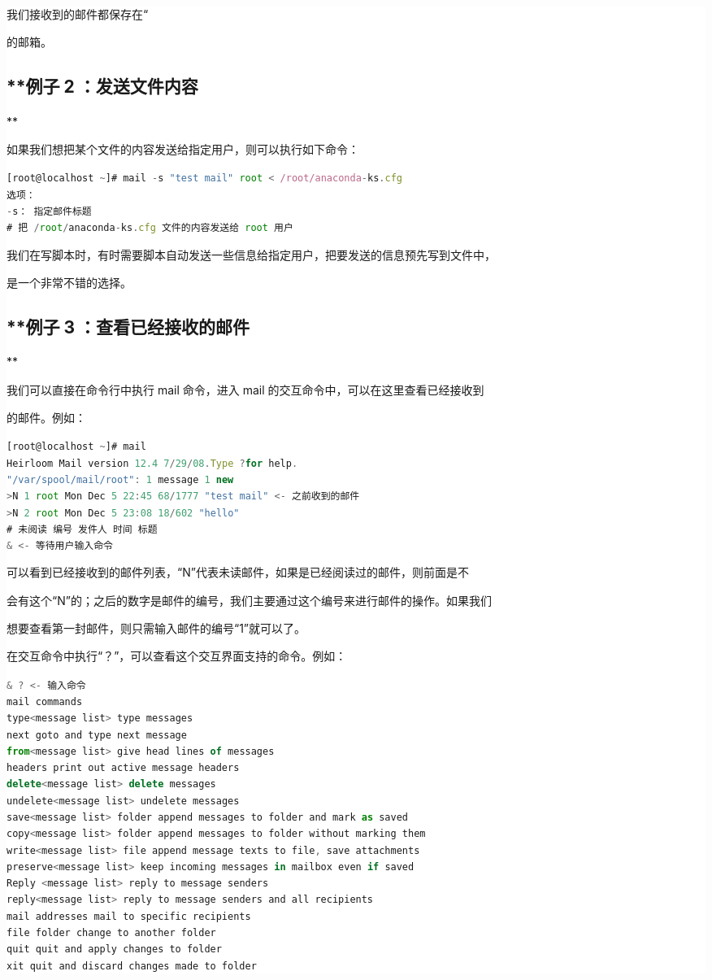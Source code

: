 我们接收到的邮件都保存在“

的邮箱。


## **例子 2 ：发送文件内容
**

如果我们想把某个文件的内容发送给指定用户，则可以执行如下命令：


```javascript
[root@localhost ~]# mail -s "test mail" root < /root/anaconda-ks.cfg
选项：
-s： 指定邮件标题
# 把 /root/anaconda-ks.cfg 文件的内容发送给 root 用户
```

我们在写脚本时，有时需要脚本自动发送一些信息给指定用户，把要发送的信息预先写到文件中，


是一个非常不错的选择。


## **例子 3 ：查看已经接收的邮件
**

我们可以直接在命令行中执行 mail 命令，进入 mail 的交互命令中，可以在这里查看已经接收到


的邮件。例如：


```javascript
[root@localhost ~]# mail
Heirloom Mail version 12.4 7/29/08.Type ?for help.
"/var/spool/mail/root": 1 message 1 new
>N 1 root Mon Dec 5 22:45 68/1777 "test mail" <- 之前收到的邮件
>N 2 root Mon Dec 5 23:08 18/602 "hello"
# 未阅读 编号 发件人 时间 标题
& <- 等待用户输入命令
```

可以看到已经接收到的邮件列表，“N”代表未读邮件，如果是已经阅读过的邮件，则前面是不


会有这个“N”的；之后的数字是邮件的编号，我们主要通过这个编号来进行邮件的操作。如果我们


想要查看第一封邮件，则只需输入邮件的编号“1”就可以了。


在交互命令中执行“？”，可以查看这个交互界面支持的命令。例如：


```javascript
& ? <- 输入命令
mail commands
type<message list> type messages
next goto and type next message
from<message list> give head lines of messages
headers print out active message headers
delete<message list> delete messages
undelete<message list> undelete messages
save<message list> folder append messages to folder and mark as saved
copy<message list> folder append messages to folder without marking them
write<message list> file append message texts to file, save attachments
preserve<message list> keep incoming messages in mailbox even if saved
Reply <message list> reply to message senders
reply<message list> reply to message senders and all recipients
mail addresses mail to specific recipients
file folder change to another folder
quit quit and apply changes to folder
xit quit and discard changes made to folder
```